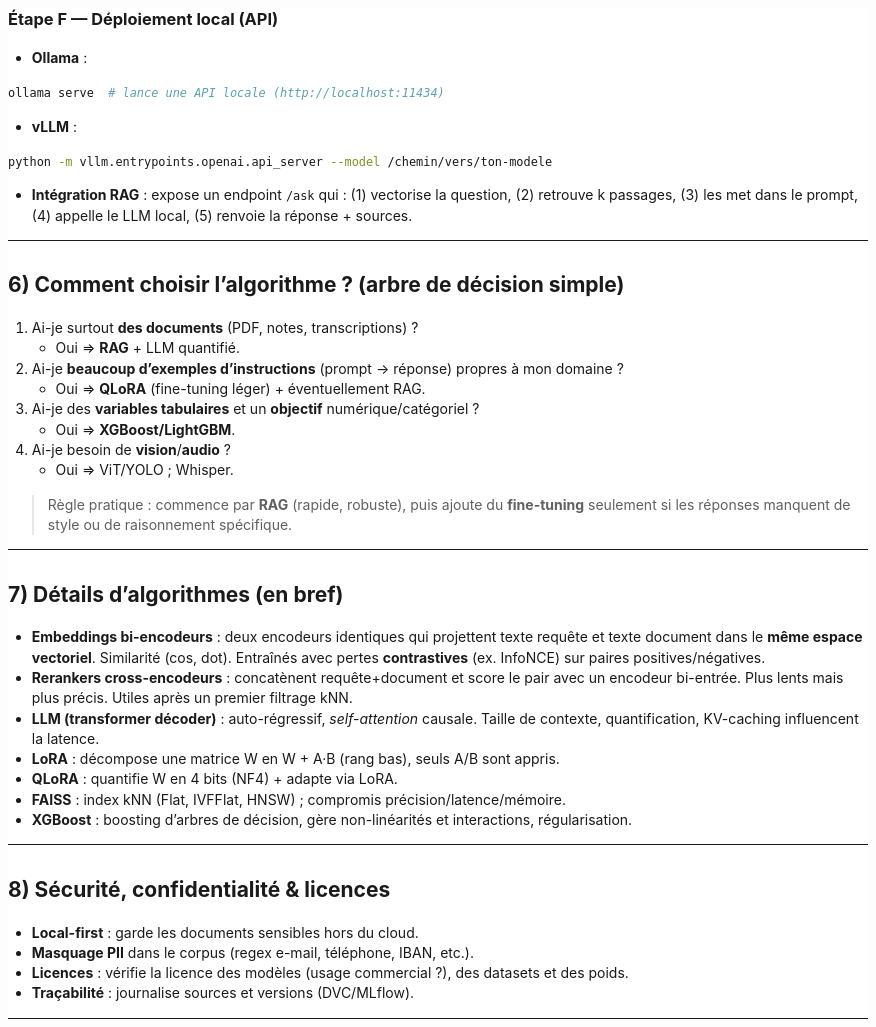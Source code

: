 ### Étape F — Déploiement **local** (API)
- **Ollama** :
```bash
ollama serve  # lance une API locale (http://localhost:11434)
```
- **vLLM** :
```bash
python -m vllm.entrypoints.openai.api_server --model /chemin/vers/ton-modele
```
- **Intégration RAG** : expose un endpoint `/ask` qui : (1) vectorise la question, (2) retrouve k passages, (3) les met dans le prompt, (4) appelle le LLM local, (5) renvoie la réponse + sources.

---

## 6) Comment **choisir** l’algorithme ? (arbre de décision simple)

1) Ai-je surtout **des documents** (PDF, notes, transcriptions) ?
   - Oui ⇒ **RAG** + LLM quantifié.
2) Ai-je **beaucoup d’exemples d’instructions** (prompt → réponse) propres à mon domaine ?
   - Oui ⇒ **QLoRA** (fine-tuning léger) + éventuellement RAG.
3) Ai-je des **variables tabulaires** et un **objectif** numérique/catégoriel ?
   - Oui ⇒ **XGBoost/LightGBM**.
4) Ai-je besoin de **vision**/**audio** ?
   - Oui ⇒ ViT/YOLO ; Whisper.

> Règle pratique : commence par **RAG** (rapide, robuste), puis ajoute du **fine-tuning** seulement si les réponses manquent de style ou de raisonnement spécifique.

---

## 7) Détails d’algorithmes (en bref)

- **Embeddings bi-encodeurs** : deux encodeurs identiques qui projettent texte requête et texte document dans le **même espace vectoriel**. Similarité (cos, dot). Entraînés avec pertes **contrastives** (ex. InfoNCE) sur paires positives/négatives.
- **Rerankers cross-encodeurs** : concatènent requête+document et score le pair avec un encodeur bi-entrée. Plus lents mais plus précis. Utiles après un premier filtrage kNN.
- **LLM (transformer décoder)** : auto-régressif, *self-attention* causale. Taille de contexte, quantification, KV-caching influencent la latence.
- **LoRA** : décompose une matrice W en W + A·B (rang bas), seuls A/B sont appris.
- **QLoRA** : quantifie W en 4 bits (NF4) + adapte via LoRA.
- **FAISS** : index kNN (Flat, IVFFlat, HNSW) ; compromis précision/latence/mémoire.
- **XGBoost** : boosting d’arbres de décision, gère non-linéarités et interactions, régularisation.

---

## 8) Sécurité, confidentialité & licences

- **Local-first** : garde les documents sensibles hors du cloud.
- **Masquage PII** dans le corpus (regex e-mail, téléphone, IBAN, etc.).
- **Licences** : vérifie la licence des modèles (usage commercial ?), des datasets et des poids.
- **Traçabilité** : journalise sources et versions (DVC/MLflow).

---